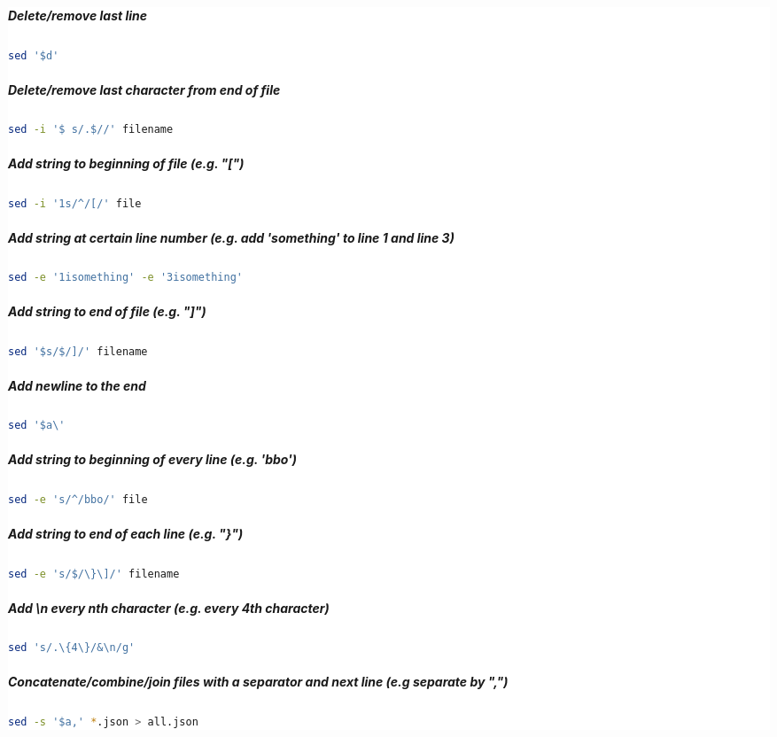 ##### Delete/remove last line

```bash
sed '$d'
```

##### Delete/remove last character from end of file

```bash
sed -i '$ s/.$//' filename
```

##### Add string to beginning of file (e.g. "\[")

```bash
sed -i '1s/^/[/' file
```

##### Add string at certain line number (e.g. add 'something' to line 1 and line 3)

```bash
sed -e '1isomething' -e '3isomething'
```

##### Add string to end of file (e.g. "]")

```bash
sed '$s/$/]/' filename
```

##### Add newline to the end

```bash
sed '$a\'
```

##### Add string to beginning of every line (e.g. 'bbo')

```bash
sed -e 's/^/bbo/' file
```

##### Add string to end of each line (e.g. "}")

```bash
sed -e 's/$/\}\]/' filename
```

##### Add \n every nth character (e.g. every 4th character)

```bash
sed 's/.\{4\}/&\n/g'
```

##### Concatenate/combine/join files with a separator and next line (e.g separate by ",")

```bash
sed -s '$a,' *.json > all.json
```
